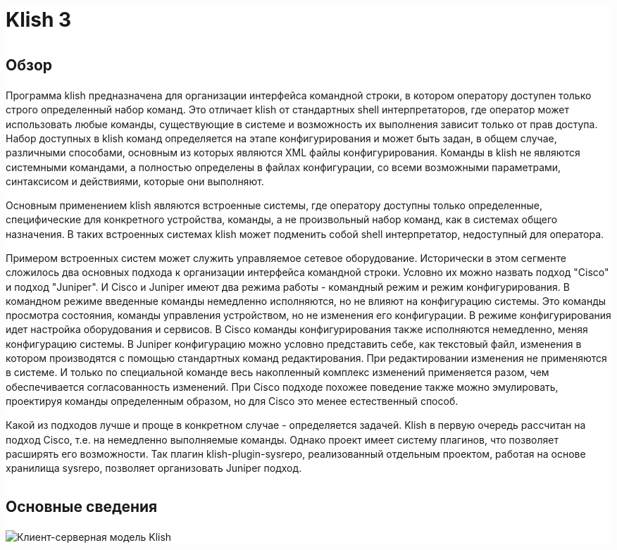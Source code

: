 # Klish 3


## Обзор

Программа klish предназначенa для организации интерфейса командной строки,
в котором оператору доступен только строго определенный набор команд. Это
отличает klish от стандартных shell интерпретаторов, где оператор может
использовать любые команды, существующие в системе и возможность их выполнения
зависит только от прав доступа. Набор доступных в klish команд определяется на
этапе конфигурирования и может быть задан, в общем случае, различными способами,
основным из которых являются XML файлы конфигурирования. Команды в klish не
являются системными командами, а полностью определены в файлах конфигурации,
со всеми возможными параметрами, синтаксисом и действиями, которые они
выполняют.

Основным применением klish являются встроенные системы, где оператору доступны
только определенные, специфические для конкретного устройства, команды, а не
произвольный набор команд, как в системах общего назначения. В таких встроенных
системах klish может подменить собой shell интерпретатор, недоступный для
оператора.

Примером встроенных систем может служить управляемое сетевое оборудование.
Исторически в этом сегменте сложилось два основных подхода к организации
интерфейса командной строки. Условно их можно назвать подход "Cisco" и подход
"Juniper". И Cisco и Juniper имеют два режима работы - командный режим и
режим конфигурирования. В командном режиме введенные команды немедленно
исполняются, но не влияют на конфигурацию системы. Это команды просмотра
состояния, команды управления устройством, но не изменения его конфигурации.
В режиме конфигурирования
идет настройка оборудования и сервисов. В Cisco команды конфигурирования также
исполняются немедленно, меняя конфигурацию системы. В Juniper конфигурацию
можно условно представить себе, как текстовый файл, изменения в котором
производятся с помощью стандартных команд редактирования. При редактировании
изменения не применяются в системе. И только по специальной команде весь
накопленный комплекс изменений применяется разом, чем обеспечивается
согласованность изменений. При Cisco подходе похожее поведение также можно
эмулировать, проектируя команды определенным образом, но для Cisco это менее
естественный способ.

Какой из подходов лучше и проще в конкретном случае - определяется задачей.
Klish в первую очередь рассчитан на подход Cisco, т.е. на немедленно выполняемые
команды. Однако проект имеет систему плагинов, что позволяет расширять его
возможности. Так плагин klish-plugin-sysrepo, реализованный отдельным проектом,
работая на основе хранилища sysrepo, позволяет организовать Juniper подход.


## Основные сведения

![Клиент-серверная модель Klish](/klish-client-server.png "Клиент-серверная модель Klish")
